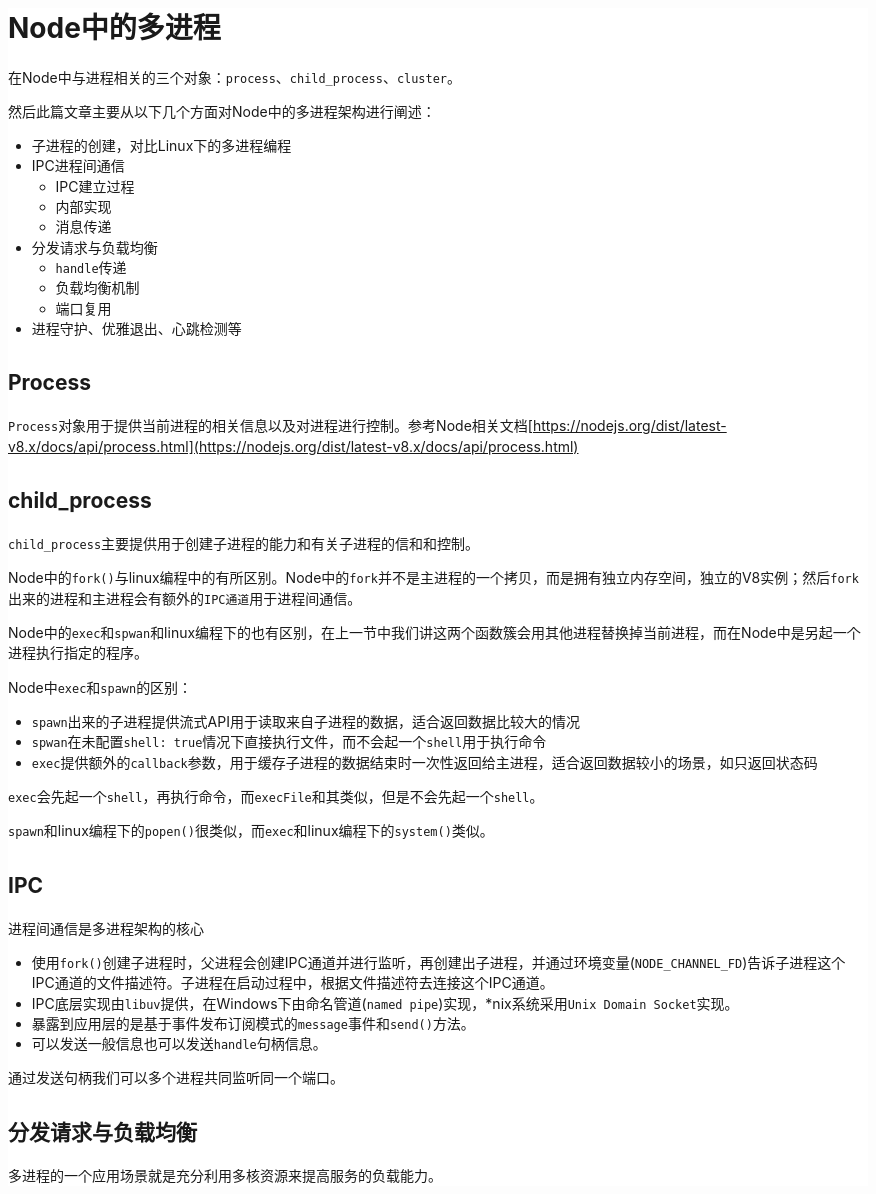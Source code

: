 # Node中的多进程

在Node中与进程相关的三个对象：`process`、`child_process`、`cluster`。

然后此篇文章主要从以下几个方面对Node中的多进程架构进行阐述：

* 子进程的创建，对比Linux下的多进程编程
* IPC进程间通信
  * IPC建立过程
  * 内部实现
  * 消息传递
* 分发请求与负载均衡
  * `handle`传递
  * 负载均衡机制
  * 端口复用
* 进程守护、优雅退出、心跳检测等

## Process

`Process`对象用于提供当前进程的相关信息以及对进程进行控制。参考Node相关文档[https://nodejs.org/dist/latest-v8.x/docs/api/process.html](https://nodejs.org/dist/latest-v8.x/docs/api/process.html)

## child_process

`child_process`主要提供用于创建子进程的能力和有关子进程的信和和控制。

Node中的`fork()`与linux编程中的有所区别。Node中的`fork`并不是主进程的一个拷贝，而是拥有独立内存空间，独立的V8实例；然后`fork`出来的进程和主进程会有额外的`IPC通道`用于进程间通信。

Node中的`exec`和`spwan`和linux编程下的也有区别，在上一节中我们讲这两个函数簇会用其他进程替换掉当前进程，而在Node中是另起一个进程执行指定的程序。

Node中`exec`和`spawn`的区别：

* `spawn`出来的子进程提供流式API用于读取来自子进程的数据，适合返回数据比较大的情况
* `spwan`在未配置`shell: true`情况下直接执行文件，而不会起一个`shell`用于执行命令
* `exec`提供额外的`callback`参数，用于缓存子进程的数据结束时一次性返回给主进程，适合返回数据较小的场景，如只返回状态码

`exec`会先起一个`shell`，再执行命令，而`execFile`和其类似，但是不会先起一个`shell`。

`spawn`和linux编程下的`popen()`很类似，而`exec`和linux编程下的`system()`类似。

## IPC

进程间通信是多进程架构的核心

* 使用`fork()`创建子进程时，父进程会创建IPC通道并进行监听，再创建出子进程，并通过环境变量(`NODE_CHANNEL_FD`)告诉子进程这个IPC通道的文件描述符。子进程在启动过程中，根据文件描述符去连接这个IPC通道。
* IPC底层实现由`libuv`提供，在Windows下由命名管道(`named pipe`)实现，*nix系统采用`Unix Domain Socket`实现。
* 暴露到应用层的是基于事件发布订阅模式的`message`事件和`send()`方法。
* 可以发送一般信息也可以发送`handle`句柄信息。

通过发送句柄我们可以多个进程共同监听同一个端口。

## 分发请求与负载均衡
多进程的一个应用场景就是充分利用多核资源来提高服务的负载能力。
